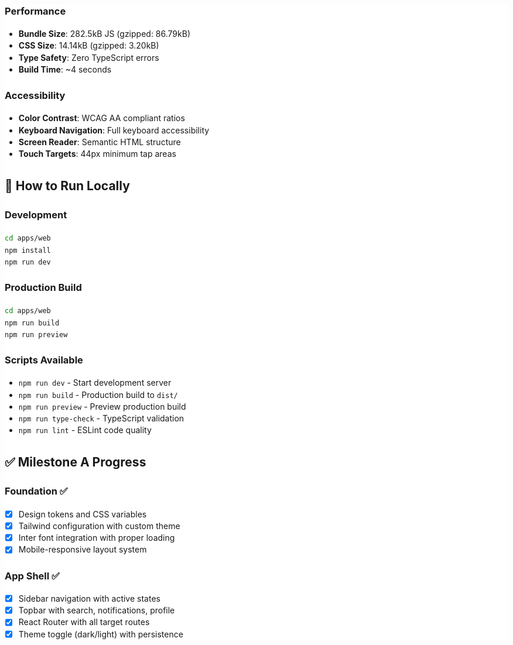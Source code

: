 ### Performance
- **Bundle Size**: 282.5kB JS (gzipped: 86.79kB)
- **CSS Size**: 14.14kB (gzipped: 3.20kB)
- **Type Safety**: Zero TypeScript errors
- **Build Time**: ~4 seconds

### Accessibility
- **Color Contrast**: WCAG AA compliant ratios
- **Keyboard Navigation**: Full keyboard accessibility
- **Screen Reader**: Semantic HTML structure
- **Touch Targets**: 44px minimum tap areas

## 🚀 How to Run Locally

### Development
```bash
cd apps/web
npm install
npm run dev
```

### Production Build
```bash
cd apps/web
npm run build
npm run preview
```

### Scripts Available
- `npm run dev` - Start development server
- `npm run build` - Production build to `dist/`
- `npm run preview` - Preview production build  
- `npm run type-check` - TypeScript validation
- `npm run lint` - ESLint code quality

## ✅ Milestone A Progress

### Foundation ✅
- [x] Design tokens and CSS variables
- [x] Tailwind configuration with custom theme
- [x] Inter font integration with proper loading
- [x] Mobile-responsive layout system

### App Shell ✅  
- [x] Sidebar navigation with active states
- [x] Topbar with search, notifications, profile
- [x] React Router with all target routes
- [x] Theme toggle (dark/light) with persistence

